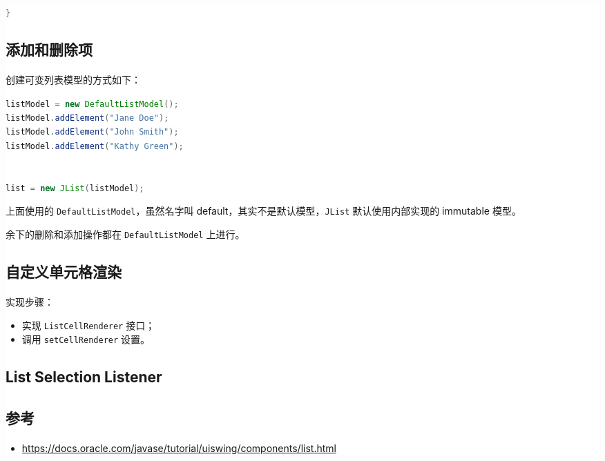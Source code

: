 ```java
}
```

## 添加和删除项

创建可变列表模型的方式如下：

```java
listModel = new DefaultListModel();
listModel.addElement("Jane Doe");
listModel.addElement("John Smith");
listModel.addElement("Kathy Green");


list = new JList(listModel);
```

上面使用的 `DefaultListModel`，虽然名字叫 default，其实不是默认模型，`JList` 默认使用内部实现的 immutable 模型。

余下的删除和添加操作都在 `DefaultListModel` 上进行。

## 自定义单元格渲染

实现步骤：

- 实现 `ListCellRenderer` 接口；
- 调用 `setCellRenderer` 设置。

## List Selection Listener

## 参考

- https://docs.oracle.com/javase/tutorial/uiswing/components/list.html
